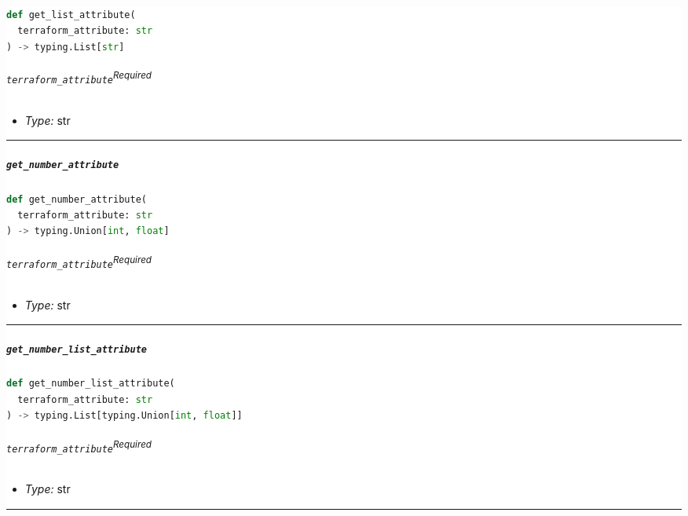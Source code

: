 ```python
def get_list_attribute(
  terraform_attribute: str
) -> typing.List[str]
```

###### `terraform_attribute`<sup>Required</sup> <a name="terraform_attribute" id="rhizo-co-terraform-provider-oci.dataOciLogAnalyticsNamespaceStorageOverlappingRecalls.DataOciLogAnalyticsNamespaceStorageOverlappingRecalls.getListAttribute.parameter.terraformAttribute"></a>

- *Type:* str

---

##### `get_number_attribute` <a name="get_number_attribute" id="rhizo-co-terraform-provider-oci.dataOciLogAnalyticsNamespaceStorageOverlappingRecalls.DataOciLogAnalyticsNamespaceStorageOverlappingRecalls.getNumberAttribute"></a>

```python
def get_number_attribute(
  terraform_attribute: str
) -> typing.Union[int, float]
```

###### `terraform_attribute`<sup>Required</sup> <a name="terraform_attribute" id="rhizo-co-terraform-provider-oci.dataOciLogAnalyticsNamespaceStorageOverlappingRecalls.DataOciLogAnalyticsNamespaceStorageOverlappingRecalls.getNumberAttribute.parameter.terraformAttribute"></a>

- *Type:* str

---

##### `get_number_list_attribute` <a name="get_number_list_attribute" id="rhizo-co-terraform-provider-oci.dataOciLogAnalyticsNamespaceStorageOverlappingRecalls.DataOciLogAnalyticsNamespaceStorageOverlappingRecalls.getNumberListAttribute"></a>

```python
def get_number_list_attribute(
  terraform_attribute: str
) -> typing.List[typing.Union[int, float]]
```

###### `terraform_attribute`<sup>Required</sup> <a name="terraform_attribute" id="rhizo-co-terraform-provider-oci.dataOciLogAnalyticsNamespaceStorageOverlappingRecalls.DataOciLogAnalyticsNamespaceStorageOverlappingRecalls.getNumberListAttribute.parameter.terraformAttribute"></a>

- *Type:* str

---